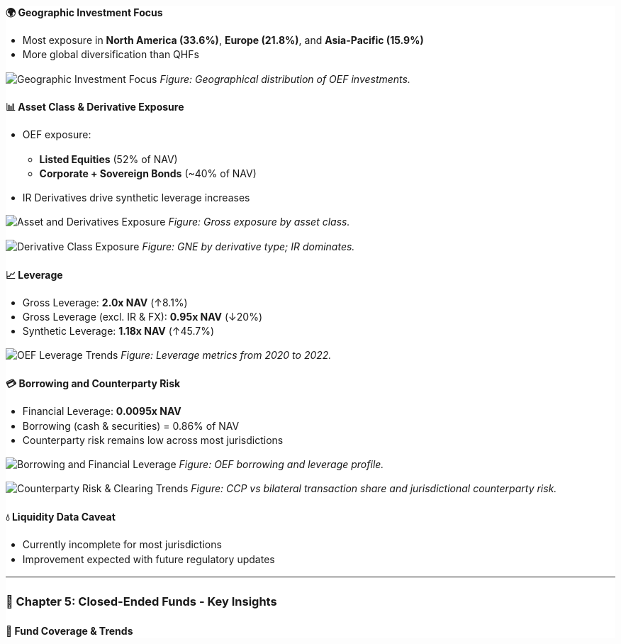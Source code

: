#### 🌍 Geographic Investment Focus

* Most exposure in **North America (33.6%)**, **Europe (21.8%)**, and **Asia-Pacific (15.9%)**
* More global diversification than QHFs

![Geographic Investment Focus](sandbox:/mnt/data/images/4_page_4.png)
*Figure: Geographical distribution of OEF investments.*

#### 📊 Asset Class & Derivative Exposure

* OEF exposure:

  * **Listed Equities** (52% of NAV)
  * **Corporate + Sovereign Bonds** (\~40% of NAV)
* IR Derivatives drive synthetic leverage increases

![Asset and Derivatives Exposure](sandbox:/mnt/data/images/4_page_5.png)
*Figure: Gross exposure by asset class.*

![Derivative Class Exposure](sandbox:/mnt/data/images/4_page_6.png)
*Figure: GNE by derivative type; IR dominates.*

#### 📈 Leverage

* Gross Leverage: **2.0x NAV** (↑8.1%)
* Gross Leverage (excl. IR & FX): **0.95x NAV** (↓20%)
* Synthetic Leverage: **1.18x NAV** (↑45.7%)

![OEF Leverage Trends](sandbox:/mnt/data/images/4_page_7.png)
*Figure: Leverage metrics from 2020 to 2022.*

#### 💳 Borrowing and Counterparty Risk

* Financial Leverage: **0.0095x NAV**
* Borrowing (cash & securities) = 0.86% of NAV
* Counterparty risk remains low across most jurisdictions

![Borrowing and Financial Leverage](sandbox:/mnt/data/images/4_page_8.png)
*Figure: OEF borrowing and leverage profile.*

![Counterparty Risk & Clearing Trends](sandbox:/mnt/data/images/4_page_9.png)
*Figure: CCP vs bilateral transaction share and jurisdictional counterparty risk.*

#### 💧 Liquidity Data Caveat

* Currently incomplete for most jurisdictions
* Improvement expected with future regulatory updates

---

### 📙 Chapter 5: Closed-Ended Funds - Key Insights

#### 🧮 Fund Coverage & Trends
